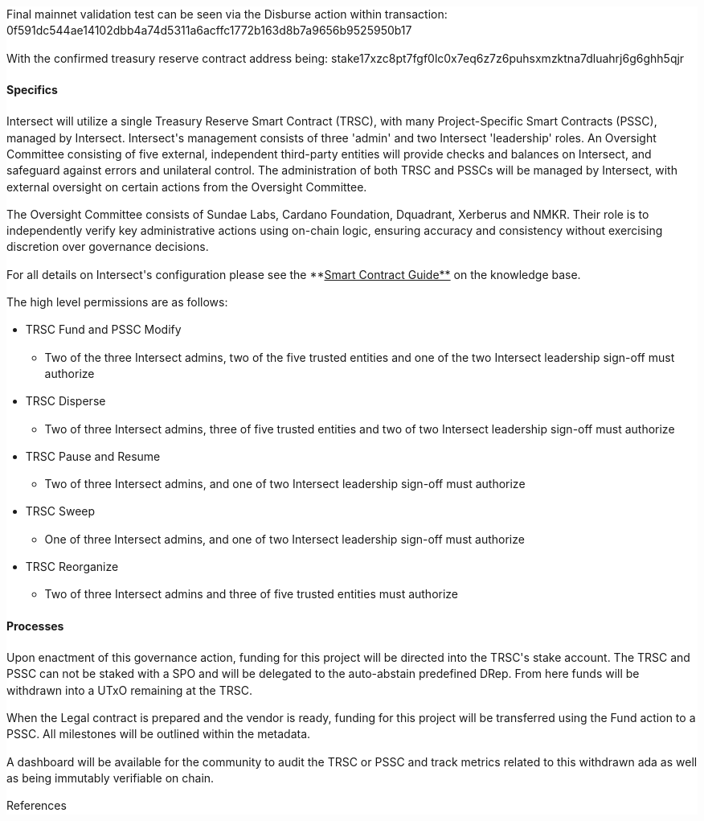 Final mainnet validation test can be seen via the Disburse action within transaction: 0f591dc544ae14102dbb4a74d5311a6acffc1772b163d8b7a9656b9525950b17

With the confirmed treasury reserve contract address being: stake17xzc8pt7fgf0lc0x7eq6z7z6puhsxmzktna7dluahrj6g6ghh5qjr

#### Specifics

Intersect will utilize a single Treasury Reserve Smart Contract (TRSC), with many Project-Specific Smart Contracts (PSSC), managed by Intersect. Intersect's management consists of three 'admin' and two Intersect 'leadership' roles. An Oversight Committee consisting of five external, independent third-party entities will provide checks and balances on Intersect, and safeguard against errors and unilateral control. The administration of both TRSC and PSSCs will be managed by Intersect, with external oversight on certain actions from the Oversight Committee.

The Oversight Committee consists of Sundae Labs, Cardano Foundation, Dquadrant, Xerberus and NMKR. Their role is to independently verify key administrative actions using on-chain logic, ensuring accuracy and consistency without exercising discretion over governance decisions.

For all details on Intersect's configuration please see the **[Smart Contract Guide**](https://docs.intersectmbo.org/cardano-facilitation-services/cardano-budget/intersect-administration-services/smart-contracts-as-part-of-our-administration) on the knowledge base.

The high level permissions are as follows:

- TRSC Fund and PSSC Modify

  - Two of the three Intersect admins, two of the five trusted entities and one of the two Intersect leadership sign-off must authorize

- TRSC Disperse

  - Two of three Intersect admins, three of five trusted entities and two of two Intersect leadership sign-off must authorize

- TRSC Pause and Resume

  - Two of three Intersect admins, and one of two Intersect leadership sign-off must authorize

- TRSC Sweep

  - One of three Intersect admins, and one of two Intersect leadership sign-off must authorize

- TRSC Reorganize

  - Two of three Intersect admins and three of five trusted entities must authorize

#### Processes

Upon enactment of this governance action, funding for this project will be directed into the TRSC's stake account. The TRSC and PSSC can not be staked with a SPO and will be delegated to the auto-abstain predefined DRep. From here funds will be withdrawn into a UTxO remaining at the TRSC.

When the Legal contract is prepared and the vendor is ready, funding for this project will be transferred using the Fund action to a PSSC. All milestones will be outlined within the metadata.

A dashboard will be available for the community to audit the TRSC or PSSC and track metrics related to this withdrawn ada as well as being immutably verifiable on chain.

References
